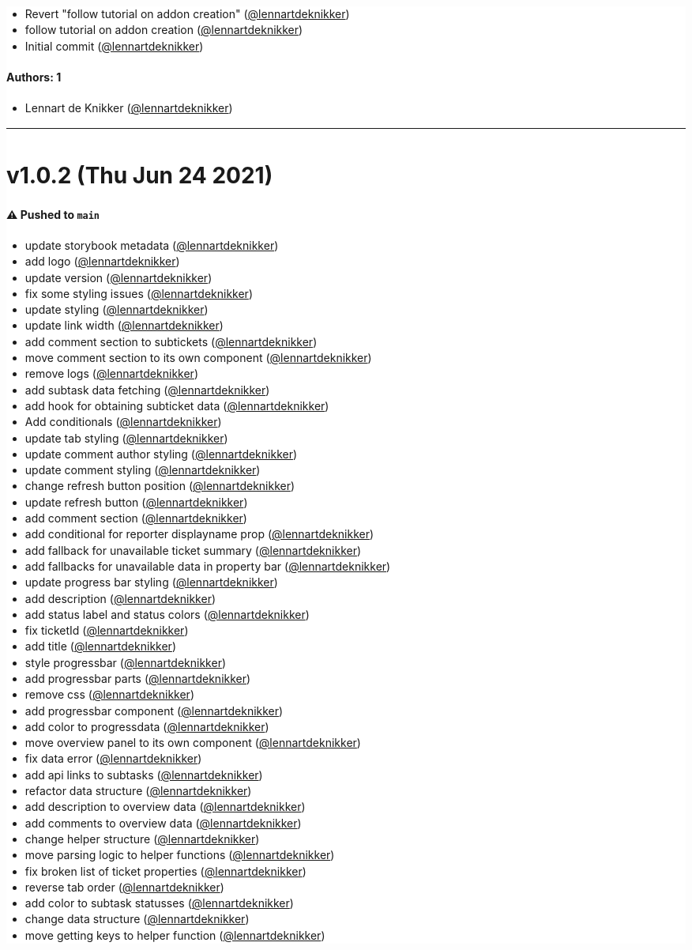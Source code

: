 - Revert "follow tutorial on addon creation" ([@lennartdeknikker](https://github.com/lennartdeknikker))
- follow tutorial on addon creation ([@lennartdeknikker](https://github.com/lennartdeknikker))
- Initial commit ([@lennartdeknikker](https://github.com/lennartdeknikker))

#### Authors: 1

- Lennart de Knikker ([@lennartdeknikker](https://github.com/lennartdeknikker))

---

# v1.0.2 (Thu Jun 24 2021)

#### ⚠️ Pushed to `main`

- update storybook metadata ([@lennartdeknikker](https://github.com/lennartdeknikker))
- add logo ([@lennartdeknikker](https://github.com/lennartdeknikker))
- update version ([@lennartdeknikker](https://github.com/lennartdeknikker))
- fix some styling issues ([@lennartdeknikker](https://github.com/lennartdeknikker))
- update styling ([@lennartdeknikker](https://github.com/lennartdeknikker))
- update link width ([@lennartdeknikker](https://github.com/lennartdeknikker))
- add comment section to subtickets ([@lennartdeknikker](https://github.com/lennartdeknikker))
- move comment section to its own component ([@lennartdeknikker](https://github.com/lennartdeknikker))
- remove logs ([@lennartdeknikker](https://github.com/lennartdeknikker))
- add subtask data fetching ([@lennartdeknikker](https://github.com/lennartdeknikker))
- add hook for obtaining subticket data ([@lennartdeknikker](https://github.com/lennartdeknikker))
- Add conditionals ([@lennartdeknikker](https://github.com/lennartdeknikker))
- update tab styling ([@lennartdeknikker](https://github.com/lennartdeknikker))
- update comment author styling ([@lennartdeknikker](https://github.com/lennartdeknikker))
- update comment styling ([@lennartdeknikker](https://github.com/lennartdeknikker))
- change refresh button position ([@lennartdeknikker](https://github.com/lennartdeknikker))
- update refresh button ([@lennartdeknikker](https://github.com/lennartdeknikker))
- add comment section ([@lennartdeknikker](https://github.com/lennartdeknikker))
- add conditional for reporter displayname prop ([@lennartdeknikker](https://github.com/lennartdeknikker))
- add fallback for unavailable ticket summary ([@lennartdeknikker](https://github.com/lennartdeknikker))
- add fallbacks for unavailable data in property bar ([@lennartdeknikker](https://github.com/lennartdeknikker))
- update progress bar styling ([@lennartdeknikker](https://github.com/lennartdeknikker))
- add description ([@lennartdeknikker](https://github.com/lennartdeknikker))
- add status label and status colors ([@lennartdeknikker](https://github.com/lennartdeknikker))
- fix ticketId ([@lennartdeknikker](https://github.com/lennartdeknikker))
- add title ([@lennartdeknikker](https://github.com/lennartdeknikker))
- style progressbar ([@lennartdeknikker](https://github.com/lennartdeknikker))
- add progressbar parts ([@lennartdeknikker](https://github.com/lennartdeknikker))
- remove css ([@lennartdeknikker](https://github.com/lennartdeknikker))
- add progressbar component ([@lennartdeknikker](https://github.com/lennartdeknikker))
- add color to progressdata ([@lennartdeknikker](https://github.com/lennartdeknikker))
- move overview panel to its own component ([@lennartdeknikker](https://github.com/lennartdeknikker))
- fix data error ([@lennartdeknikker](https://github.com/lennartdeknikker))
- add api links to subtasks ([@lennartdeknikker](https://github.com/lennartdeknikker))
- refactor data structure ([@lennartdeknikker](https://github.com/lennartdeknikker))
- add description to overview data ([@lennartdeknikker](https://github.com/lennartdeknikker))
- add comments to overview data ([@lennartdeknikker](https://github.com/lennartdeknikker))
- change helper structure ([@lennartdeknikker](https://github.com/lennartdeknikker))
- move parsing logic to helper functions ([@lennartdeknikker](https://github.com/lennartdeknikker))
- fix broken list of ticket properties ([@lennartdeknikker](https://github.com/lennartdeknikker))
- reverse tab order ([@lennartdeknikker](https://github.com/lennartdeknikker))
- add color to subtask statusses ([@lennartdeknikker](https://github.com/lennartdeknikker))
- change data structure ([@lennartdeknikker](https://github.com/lennartdeknikker))
- move getting keys to helper function ([@lennartdeknikker](https://github.com/lennartdeknikker))
